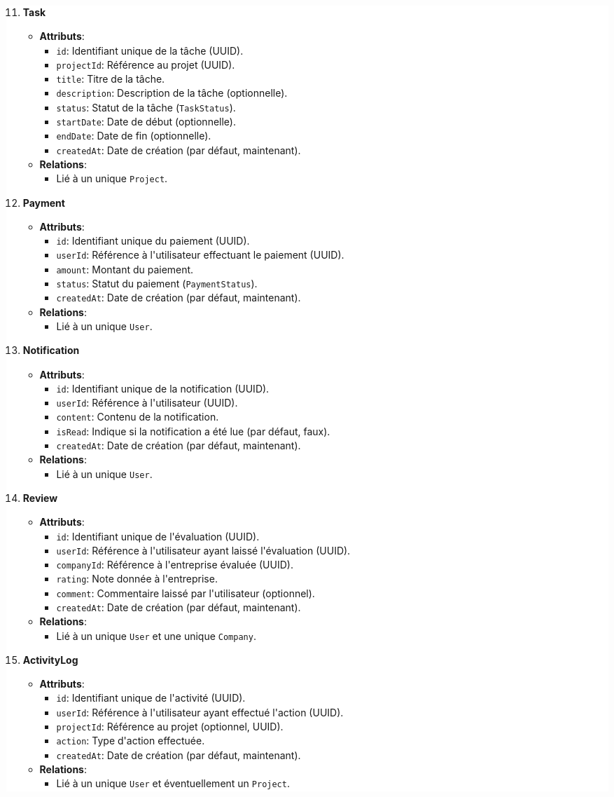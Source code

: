 11. **Task**
    - **Attributs**:
      - `id`: Identifiant unique de la tâche (UUID).
      - `projectId`: Référence au projet (UUID).
      - `title`: Titre de la tâche.
      - `description`: Description de la tâche (optionnelle).
      - `status`: Statut de la tâche (`TaskStatus`).
      - `startDate`: Date de début (optionnelle).
      - `endDate`: Date de fin (optionnelle).
      - `createdAt`: Date de création (par défaut, maintenant).
    - **Relations**:
      - Lié à un unique `Project`.

12. **Payment**
    - **Attributs**:
      - `id`: Identifiant unique du paiement (UUID).
      - `userId`: Référence à l'utilisateur effectuant le paiement (UUID).
      - `amount`: Montant du paiement.
      - `status`: Statut du paiement (`PaymentStatus`).
      - `createdAt`: Date de création (par défaut, maintenant).
    - **Relations**:
      - Lié à un unique `User`.

13. **Notification**
    - **Attributs**:
      - `id`: Identifiant unique de la notification (UUID).
      - `userId`: Référence à l'utilisateur (UUID).
      - `content`: Contenu de la notification.
      - `isRead`: Indique si la notification a été lue (par défaut, faux).
      - `createdAt`: Date de création (par défaut, maintenant).
    - **Relations**:
      - Lié à un unique `User`.

14. **Review**
    - **Attributs**:
      - `id`: Identifiant unique de l'évaluation (UUID).
      - `userId`: Référence à l'utilisateur ayant laissé l'évaluation (UUID).
      - `companyId`: Référence à l'entreprise évaluée (UUID).
      - `rating`: Note donnée à l'entreprise.
      - `comment`: Commentaire laissé par l'utilisateur (optionnel).
      - `createdAt`: Date de création (par défaut, maintenant).
    - **Relations**:
      - Lié à un unique `User` et une unique `Company`.

15. **ActivityLog**
    - **Attributs**:
      - `id`: Identifiant unique de l'activité (UUID).
      - `userId`: Référence à l'utilisateur ayant effectué l'action (UUID).
      - `projectId`: Référence au projet (optionnel, UUID).
      - `action`: Type d'action effectuée.
      - `createdAt`: Date de création (par défaut, maintenant).
    - **Relations**:
      - Lié à un unique `User` et éventuellement un `Project`.
